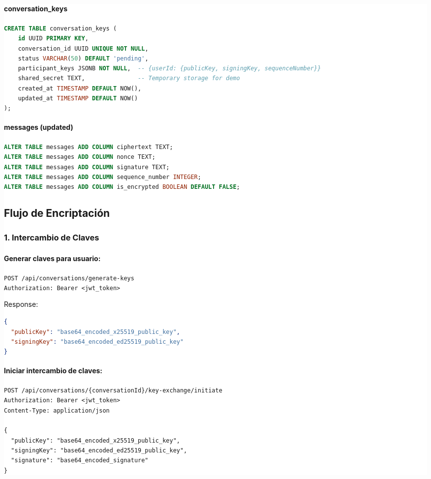 #### conversation_keys
```sql
CREATE TABLE conversation_keys (
    id UUID PRIMARY KEY,
    conversation_id UUID UNIQUE NOT NULL,
    status VARCHAR(50) DEFAULT 'pending',
    participant_keys JSONB NOT NULL,  -- {userId: {publicKey, signingKey, sequenceNumber}}
    shared_secret TEXT,               -- Temporary storage for demo
    created_at TIMESTAMP DEFAULT NOW(),
    updated_at TIMESTAMP DEFAULT NOW()
);
```

#### messages (updated)
```sql
ALTER TABLE messages ADD COLUMN ciphertext TEXT;
ALTER TABLE messages ADD COLUMN nonce TEXT;
ALTER TABLE messages ADD COLUMN signature TEXT;
ALTER TABLE messages ADD COLUMN sequence_number INTEGER;
ALTER TABLE messages ADD COLUMN is_encrypted BOOLEAN DEFAULT FALSE;
```

## Flujo de Encriptación

### 1. Intercambio de Claves

#### Generar claves para usuario:
```http
POST /api/conversations/generate-keys
Authorization: Bearer <jwt_token>
```

Response:
```json
{
  "publicKey": "base64_encoded_x25519_public_key",
  "signingKey": "base64_encoded_ed25519_public_key"
}
```

#### Iniciar intercambio de claves:
```http
POST /api/conversations/{conversationId}/key-exchange/initiate
Authorization: Bearer <jwt_token>
Content-Type: application/json

{
  "publicKey": "base64_encoded_x25519_public_key",
  "signingKey": "base64_encoded_ed25519_public_key",
  "signature": "base64_encoded_signature"
}
```
